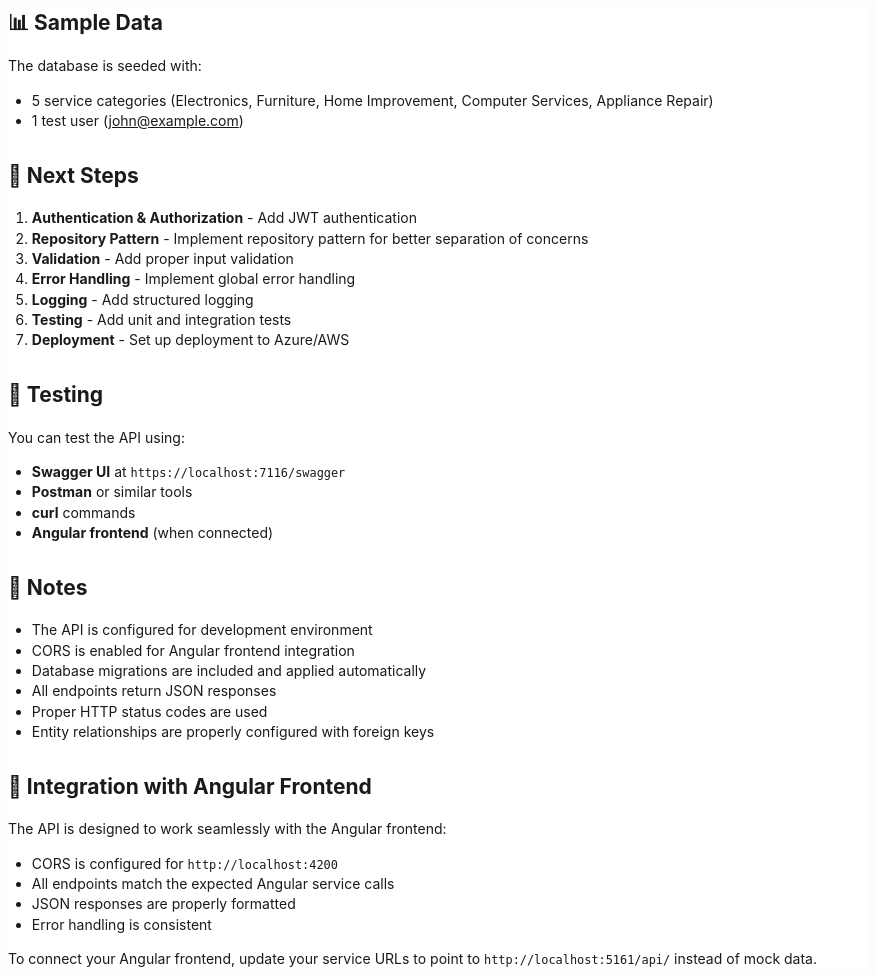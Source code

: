 ## 📊 Sample Data

The database is seeded with:
- 5 service categories (Electronics, Furniture, Home Improvement, Computer Services, Appliance Repair)
- 1 test user (john@example.com)

## 🔄 Next Steps

1. **Authentication & Authorization** - Add JWT authentication
2. **Repository Pattern** - Implement repository pattern for better separation of concerns
3. **Validation** - Add proper input validation
4. **Error Handling** - Implement global error handling
5. **Logging** - Add structured logging
6. **Testing** - Add unit and integration tests
7. **Deployment** - Set up deployment to Azure/AWS

## 🧪 Testing

You can test the API using:
- **Swagger UI** at `https://localhost:7116/swagger`
- **Postman** or similar tools
- **curl** commands
- **Angular frontend** (when connected)

## 📝 Notes

- The API is configured for development environment
- CORS is enabled for Angular frontend integration
- Database migrations are included and applied automatically
- All endpoints return JSON responses
- Proper HTTP status codes are used
- Entity relationships are properly configured with foreign keys

## 🤝 Integration with Angular Frontend

The API is designed to work seamlessly with the Angular frontend:
- CORS is configured for `http://localhost:4200`
- All endpoints match the expected Angular service calls
- JSON responses are properly formatted
- Error handling is consistent

To connect your Angular frontend, update your service URLs to point to `http://localhost:5161/api/` instead of mock data.
